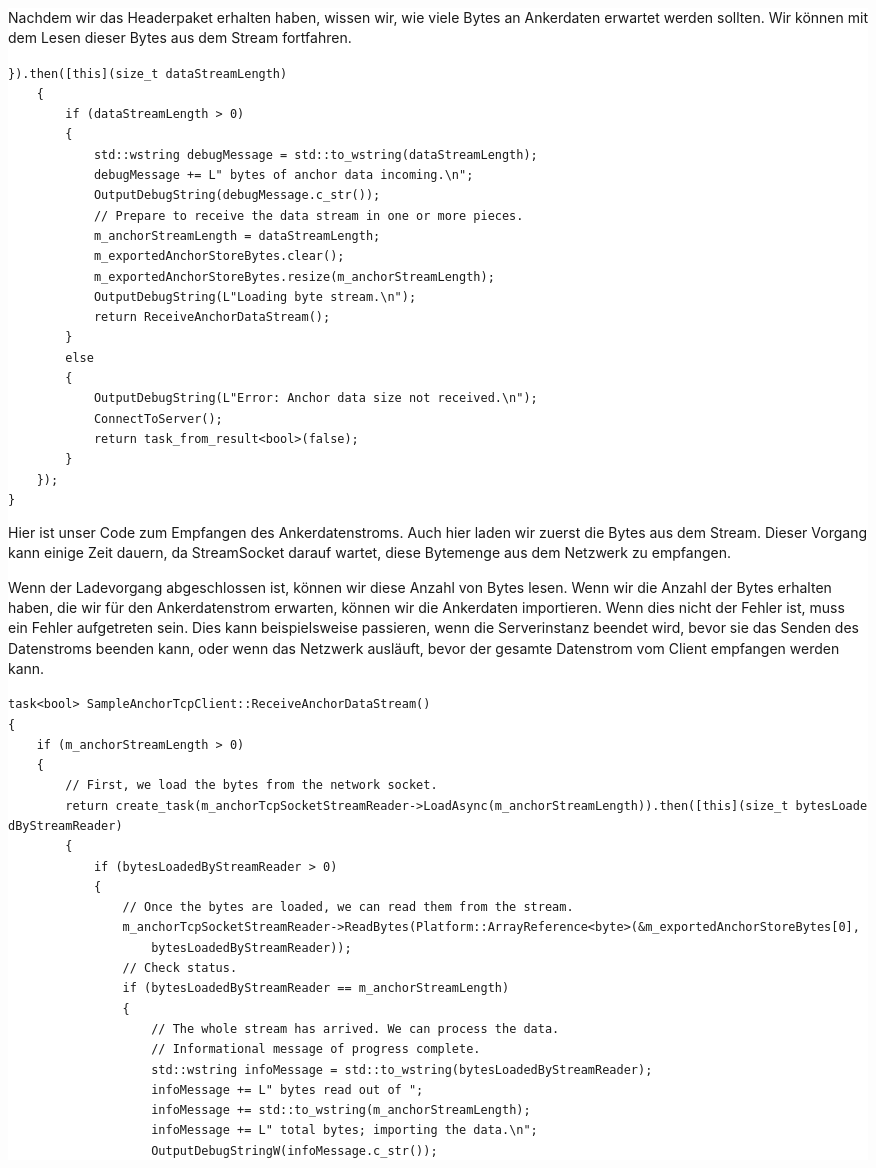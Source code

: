 ```
```

Nachdem wir das Headerpaket erhalten haben, wissen wir, wie viele Bytes an Ankerdaten erwartet werden sollten. Wir können mit dem Lesen dieser Bytes aus dem Stream fortfahren.

```
}).then([this](size_t dataStreamLength)
    {
        if (dataStreamLength > 0)
        {
            std::wstring debugMessage = std::to_wstring(dataStreamLength);
            debugMessage += L" bytes of anchor data incoming.\n";
            OutputDebugString(debugMessage.c_str());
            // Prepare to receive the data stream in one or more pieces.
            m_anchorStreamLength = dataStreamLength;
            m_exportedAnchorStoreBytes.clear();
            m_exportedAnchorStoreBytes.resize(m_anchorStreamLength);
            OutputDebugString(L"Loading byte stream.\n");
            return ReceiveAnchorDataStream();
        }
        else
        {
            OutputDebugString(L"Error: Anchor data size not received.\n");
            ConnectToServer();
            return task_from_result<bool>(false);
        }
    });
}
```

Hier ist unser Code zum Empfangen des Ankerdatenstroms. Auch hier laden wir zuerst die Bytes aus dem Stream. Dieser Vorgang kann einige Zeit dauern, da StreamSocket darauf wartet, diese Bytemenge aus dem Netzwerk zu empfangen.

Wenn der Ladevorgang abgeschlossen ist, können wir diese Anzahl von Bytes lesen. Wenn wir die Anzahl der Bytes erhalten haben, die wir für den Ankerdatenstrom erwarten, können wir die Ankerdaten importieren. Wenn dies nicht der Fehler ist, muss ein Fehler aufgetreten sein. Dies kann beispielsweise passieren, wenn die Serverinstanz beendet wird, bevor sie das Senden des Datenstroms beenden kann, oder wenn das Netzwerk ausläuft, bevor der gesamte Datenstrom vom Client empfangen werden kann.

```
task<bool> SampleAnchorTcpClient::ReceiveAnchorDataStream()
{
    if (m_anchorStreamLength > 0)
    {
        // First, we load the bytes from the network socket.
        return create_task(m_anchorTcpSocketStreamReader->LoadAsync(m_anchorStreamLength)).then([this](size_t bytesLoadedByStreamReader)
        {
            if (bytesLoadedByStreamReader > 0)
            {
                // Once the bytes are loaded, we can read them from the stream.
                m_anchorTcpSocketStreamReader->ReadBytes(Platform::ArrayReference<byte>(&m_exportedAnchorStoreBytes[0],
                    bytesLoadedByStreamReader));
                // Check status.
                if (bytesLoadedByStreamReader == m_anchorStreamLength)
                {
                    // The whole stream has arrived. We can process the data.
                    // Informational message of progress complete.
                    std::wstring infoMessage = std::to_wstring(bytesLoadedByStreamReader);
                    infoMessage += L" bytes read out of ";
                    infoMessage += std::to_wstring(m_anchorStreamLength);
                    infoMessage += L" total bytes; importing the data.\n";
                    OutputDebugStringW(infoMessage.c_str());
```
